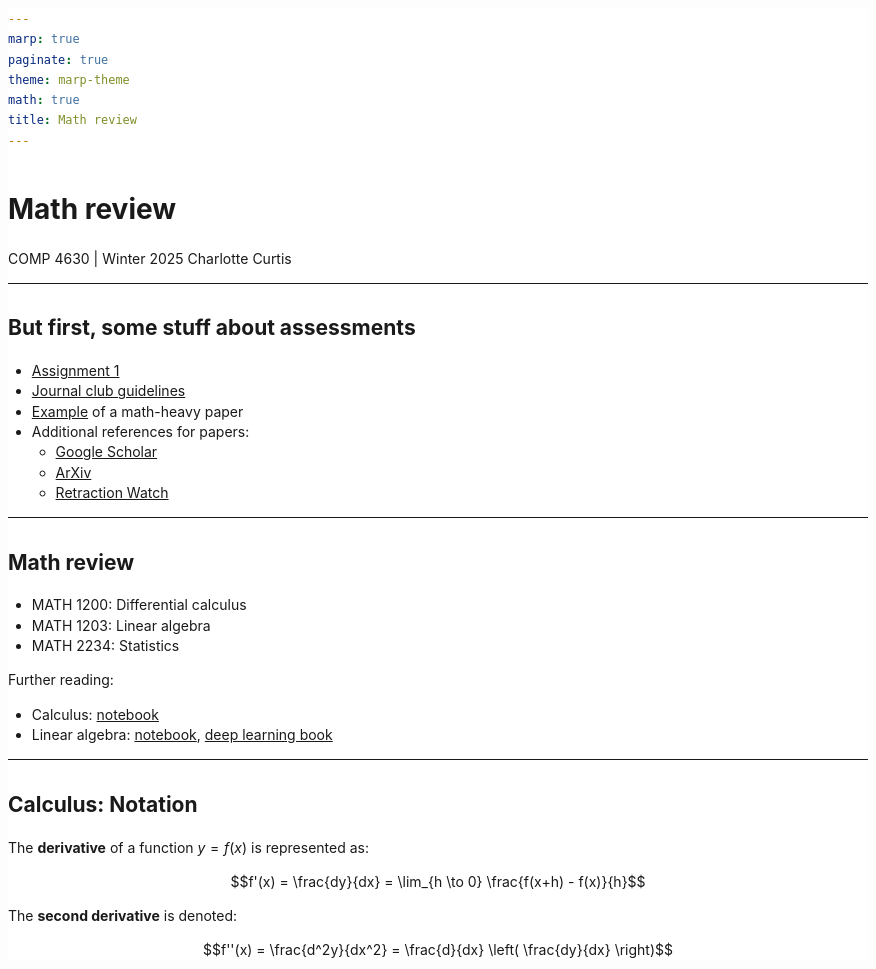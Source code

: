 ```yaml
---
marp: true
paginate: true
theme: marp-theme
math: true
title: Math review
---
```




# Math review

COMP 4630 | Winter 2025
Charlotte Curtis

---

## But first, some stuff about assessments
- [Assignment 1](../../assignments/assignment1.md)
- [Journal club guidelines](../../journal_club.md)
- [Example](https://arxiv.org/abs/1503.03585) of a math-heavy paper
- Additional references for papers:
    - [Google Scholar](https://scholar.google.com/)
    - [ArXiv](https://arxiv.org/)
    - [Retraction Watch](https://retractionwatch.com/)

---

## Math review
- MATH 1200: Differential calculus
- MATH 1203: Linear algebra
- MATH 2234: Statistics

Further reading: 
- Calculus: [notebook](https://github.com/ageron/handson-ml3/blob/main/math_differential_calculus.ipynb)
- Linear algebra: [notebook](https://github.com/ageron/handson-ml3/blob/main/math_linear_algebra.ipynb), [deep learning book](https://www.deeplearningbook.org/contents/linear_algebra.html)

---

## Calculus: Notation
The **derivative** of a function $y = f(x)$ is represented as:

$$f'(x) = \frac{dy}{dx} = \lim_{h \to 0} \frac{f(x+h) - f(x)}{h}$$

The **second derivative** is denoted:

$$f''(x) = \frac{d^2y}{dx^2} = \frac{d}{dx} \left( \frac{dy}{dx} \right)$$
